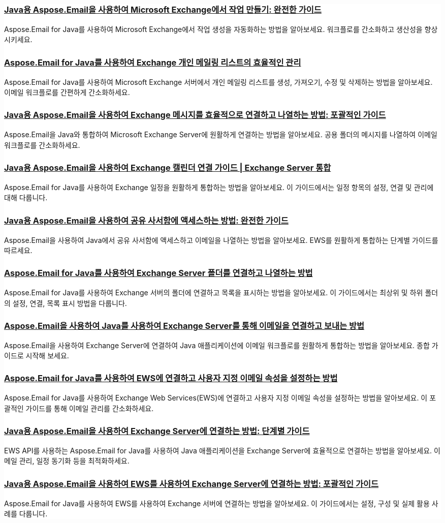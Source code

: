 ### [Java용 Aspose.Email을 사용하여 Microsoft Exchange에서 작업 만들기: 완전한 가이드](./create-tasks-exchange-aspose-email-java/)
Aspose.Email for Java를 사용하여 Microsoft Exchange에서 작업 생성을 자동화하는 방법을 알아보세요. 워크플로를 간소화하고 생산성을 향상시키세요.

### [Aspose.Email for Java를 사용하여 Exchange 개인 메일링 리스트의 효율적인 관리](./manage-exchange-lists-aspose-email-java/)
Aspose.Email for Java를 사용하여 Microsoft Exchange 서버에서 개인 메일링 리스트를 생성, 가져오기, 수정 및 삭제하는 방법을 알아보세요. 이메일 워크플로를 간편하게 간소화하세요.

### [Java용 Aspose.Email을 사용하여 Exchange 메시지를 효율적으로 연결하고 나열하는 방법: 포괄적인 가이드](./aspose-email-java-exchange-messages-listing/)
Aspose.Email을 Java와 통합하여 Microsoft Exchange Server에 원활하게 연결하는 방법을 알아보세요. 공용 폴더의 메시지를 나열하여 이메일 워크플로를 간소화하세요.

### [Java용 Aspose.Email을 사용하여 Exchange 캘린더 연결 가이드 | Exchange Server 통합](./exchange-calendar-connection-aspose-email-java/)
Aspose.Email for Java를 사용하여 Exchange 일정을 원활하게 통합하는 방법을 알아보세요. 이 가이드에서는 일정 항목의 설정, 연결 및 관리에 대해 다룹니다.

### [Java용 Aspose.Email을 사용하여 공유 사서함에 액세스하는 방법: 완전한 가이드](./aspose-email-java-access-shared-mailbox/)
Aspose.Email을 사용하여 Java에서 공유 사서함에 액세스하고 이메일을 나열하는 방법을 알아보세요. EWS를 원활하게 통합하는 단계별 가이드를 따르세요.

### [Aspose.Email for Java를 사용하여 Exchange Server 폴더를 연결하고 나열하는 방법](./connect-list-exchange-server-folders-aspose-email-java/)
Aspose.Email for Java를 사용하여 Exchange 서버의 폴더에 연결하고 목록을 표시하는 방법을 알아보세요. 이 가이드에서는 최상위 및 하위 폴더의 설정, 연결, 목록 표시 방법을 다룹니다.

### [Aspose.Email을 사용하여 Java를 사용하여 Exchange Server를 통해 이메일을 연결하고 보내는 방법](./connecting-sending-emails-exchange-server-java/)
Aspose.Email을 사용하여 Exchange Server에 연결하여 Java 애플리케이션에 이메일 워크플로를 원활하게 통합하는 방법을 알아보세요. 종합 가이드로 시작해 보세요.

### [Aspose.Email for Java를 사용하여 EWS에 연결하고 사용자 지정 이메일 속성을 설정하는 방법](./connect-ews-set-custom-email-properties-aspose-email-java/)
Aspose.Email for Java를 사용하여 Exchange Web Services(EWS)에 연결하고 사용자 지정 이메일 속성을 설정하는 방법을 알아보세요. 이 포괄적인 가이드를 통해 이메일 관리를 간소화하세요.

### [Java용 Aspose.Email을 사용하여 Exchange Server에 연결하는 방법: 단계별 가이드](./connecting-exchange-server-aspose-email-java-guide/)
EWS API를 사용하는 Aspose.Email for Java를 사용하여 Java 애플리케이션을 Exchange Server에 효율적으로 연결하는 방법을 알아보세요. 이메일 관리, 일정 동기화 등을 최적화하세요.

### [Java용 Aspose.Email을 사용하여 EWS를 사용하여 Exchange Server에 연결하는 방법: 포괄적인 가이드](./exchange-server-ews-aspose-email-java-guide/)
Aspose.Email for Java를 사용하여 EWS를 사용하여 Exchange 서버에 연결하는 방법을 알아보세요. 이 가이드에서는 설정, 구성 및 실제 활용 사례를 다룹니다.
